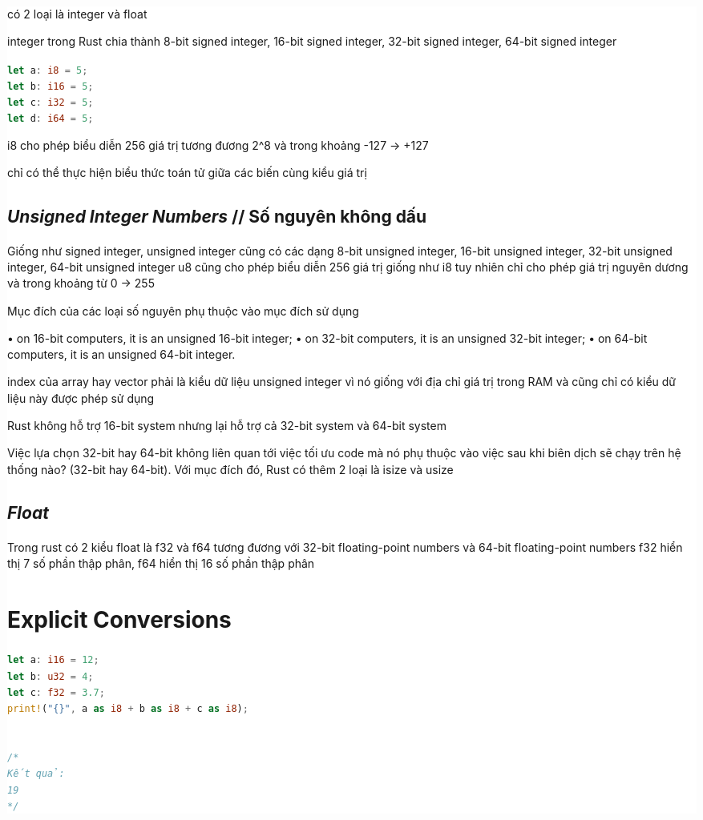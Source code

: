 có 2 loại là integer và float

integer trong Rust chia thành 8-bit signed integer, 16-bit signed integer, 32-bit signed integer, 64-bit signed integer

```rust
let a: i8 = 5;
let b: i16 = 5;
let c: i32 = 5;
let d: i64 = 5;
```

i8 cho phép biểu diễn 256 giá trị tương đương 2^8 và trong khoảng -127 -> +127

chỉ có thể thực hiện biểu thức toán tử giữa các biến cùng kiểu giá trị

## *Unsigned Integer Numbers* // Số nguyên không dấu

Giống như signed integer, unsigned integer cũng có các dạng 8-bit unsigned integer, 16-bit unsigned integer, 32-bit unsigned integer, 64-bit unsigned integer
u8 cũng cho phép biểu diễn 256 giá trị giống như i8 tuy nhiên chỉ cho phép giá trị nguyên dương và trong khoảng từ 0 -> 255

Mục đích của các loại số nguyên phụ thuộc vào mục đích sử dụng

• on 16-bit computers, it is an unsigned 16-bit integer;
• on 32-bit computers, it is an unsigned 32-bit integer;
• on 64-bit computers, it is an unsigned 64-bit integer.

index của array hay vector phải là kiểu dữ liệu unsigned integer vì nó giống với địa chỉ giá trị trong RAM và cũng chỉ có kiểu dữ liệu này được phép sử dụng

Rust không hỗ trợ 16-bit system nhưng lại hỗ trợ cả 32-bit system và 64-bit system

Việc lựa chọn 32-bit hay 64-bit không liên quan tới việc tối ưu code mà nó phụ thuộc vào việc sau khi biên dịch sẽ chạy trên hệ thống nào? (32-bit hay 64-bit). Với mục đích đó, Rust có thêm 2 loại là isize và usize

## *Float*

Trong rust có 2 kiểu float là f32 và f64 tương đương với 32-bit floating-point numbers và 64-bit floating-point numbers
f32 hiển thị 7 số phần thập phân, f64 hiển thị 16 số phần thập phân

# **Explicit Conversions**

```rust
let a: i16 = 12;
let b: u32 = 4;
let c: f32 = 3.7;
print!("{}", a as i8 + b as i8 + c as i8);


/*
Kết quả:
19
*/
```
